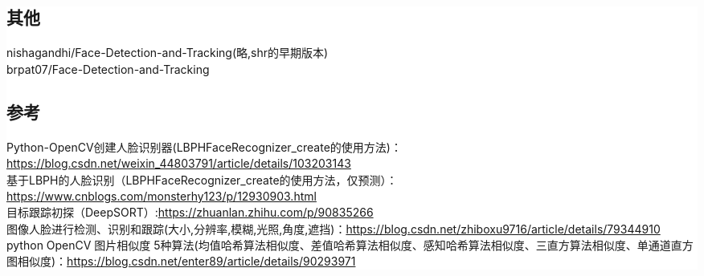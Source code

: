 
## 其他
nishagandhi/Face-Detection-and-Tracking(略,shr的早期版本)  
brpat07/Face-Detection-and-Tracking   

## 参考
Python-OpenCV创建人脸识别器(LBPHFaceRecognizer_create的使用方法)：https://blog.csdn.net/weixin_44803791/article/details/103203143  
基于LBPH的人脸识别（LBPHFaceRecognizer_create的使用方法，仅预测）：https://www.cnblogs.com/monsterhy123/p/12930903.html  
目标跟踪初探（DeepSORT）:https://zhuanlan.zhihu.com/p/90835266  
图像人脸进行检测、识别和跟踪(大小,分辨率,模糊,光照,角度,遮挡)：https://blog.csdn.net/zhiboxu9716/article/details/79344910  
python OpenCV 图片相似度 5种算法(均值哈希算法相似度、差值哈希算法相似度、感知哈希算法相似度、三直方算法相似度、单通道直方图相似度)：https://blog.csdn.net/enter89/article/details/90293971  

